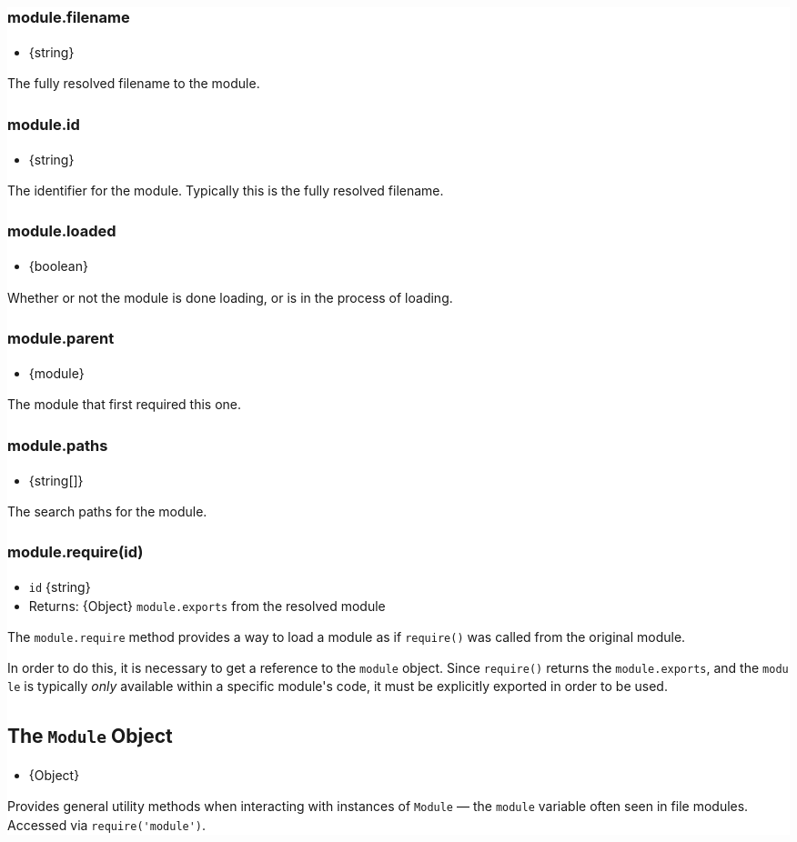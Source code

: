### module.filename



* {string}

The fully resolved filename to the module.

### module.id



* {string}

The identifier for the module. Typically this is the fully resolved filename.

### module.loaded



* {boolean}

Whether or not the module is done loading, or is in the process of loading.

### module.parent



* {module}

The module that first required this one.

### module.paths



* {string[]}

The search paths for the module.

### module.require(id)



* `id` {string}
* Returns: {Object} `module.exports` from the resolved module

The `module.require` method provides a way to load a module as if `require()` was called from the original module.

In order to do this, it is necessary to get a reference to the `module` object. Since `require()` returns the `module.exports`, and the `module` is typically *only* available within a specific module's code, it must be explicitly exported in order to be used.

## The `Module` Object



* {Object}

Provides general utility methods when interacting with instances of `Module` — the `module` variable often seen in file modules. Accessed via `require('module')`.
